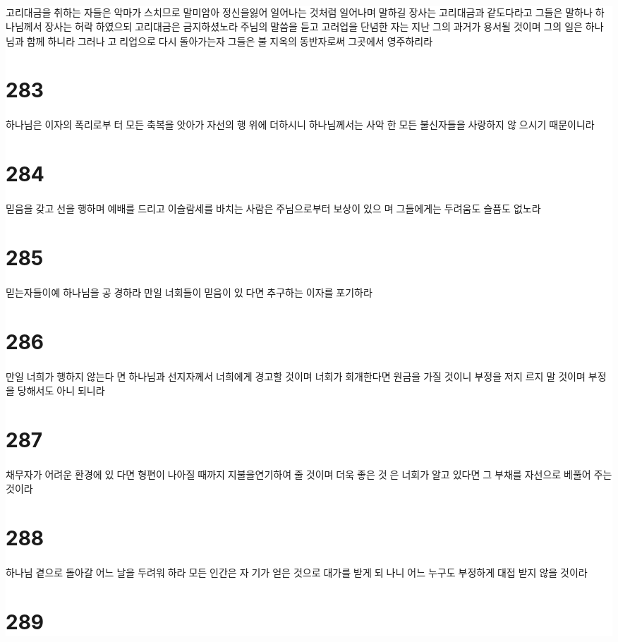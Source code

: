 고리대금을 취하는 자들은 악마가 스치므로 말미암아 정신을잃어 일어나는 것처럼 일어나며 말하길 장사는 고리대금과 같도다라고 그들은 말하나 하나님께서 장사는 허락 하였으되 고리대금은 금지하셨노라 주님의 말씀을 듣고 고러업을 단념한 자는 지난 그의 과거가 용서될 것이며 그의 일은 하나님과 함께 하니라 그러나 고 리업으로 다시 돌아가는자 그들은 불 지옥의 동반자로써 그곳에서 영주하리라

# 283

하나님은 이자의 폭리로부 터 모든 축복을 앗아가 자선의 행 위에 더하시니 하나님께서는 사악 한 모든 불신자들을 사랑하지 않 으시기 때문이니라

# 284

믿음을 갖고 선을 행하며 예배를 드리고 이슬람세를 바치는 사람은 주님으로부터 보상이 있으 며 그들에게는 두려움도 슬픔도 없노라

# 285

믿는자들이예 하나님을 공 경하라 만일 너회들이 믿음이 있 다면 추구하는 이자를 포기하라

# 286

만일 너희가 행하지 않는다 면 하나님과 선지자께서 너희에게 경고할 것이며 너회가 회개한다면 원금을 가질 것이니 부정을 저지 르지 말 것이며 부정을 당해서도 아니 되니라

# 287

채무자가 어려운 환경에 있 다면 형편이 나아질 때까지 지불을연기하여 줄 것이며 더욱 좋은 것 은 너회가 알고 있다면 그 부채를 자선으로 베풀어 주는 것이라

# 288

하나님 곁으로 돌아갈 어느 날을 두려워 하라 모든 인간은 자 기가 얻은 것으로 대가를 받게 되 나니 어느 누구도 부정하게 대접 받지 않을 것이라

# 289

